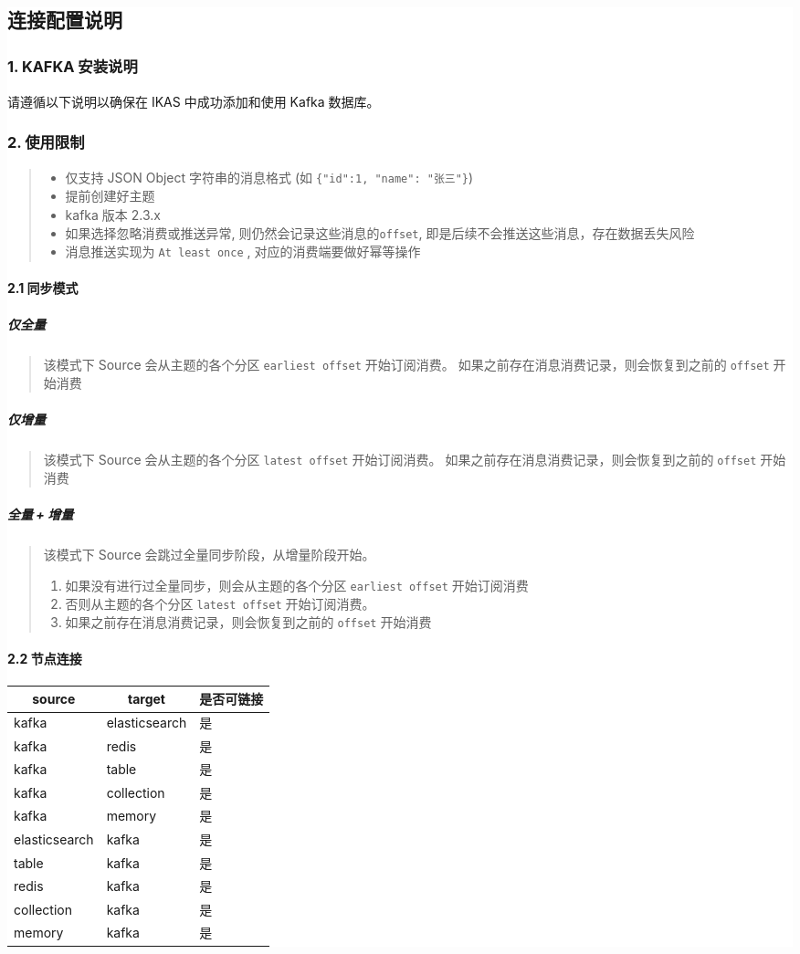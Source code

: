 ## **连接配置说明**

### **1. KAFKA 安装说明**

请遵循以下说明以确保在 IKAS 中成功添加和使用 Kafka 数据库。

### **2. 使用限制**

> - 仅支持 JSON Object 字符串的消息格式 (如 `{"id":1, "name": "张三"}`)
> - 提前创建好主题
> - kafka 版本 2.3.x
> - 如果选择忽略消费或推送异常, 则仍然会记录这些消息的`offset`, 即是后续不会推送这些消息，存在数据丢失风险
> - 消息推送实现为 `At least once` , 对应的消费端要做好幂等操作

#### **2.1 同步模式**

##### **仅全量**

> 该模式下 Source 会从主题的各个分区 `earliest offset` 开始订阅消费。 如果之前存在消息消费记录，则会恢复到之前的 `offset` 开始消费

##### **仅增量**

> 该模式下 Source 会从主题的各个分区 `latest offset` 开始订阅消费。 如果之前存在消息消费记录，则会恢复到之前的 `offset` 开始消费

##### **全量 + 增量**

> 该模式下 Source 会跳过全量同步阶段，从增量阶段开始。
>
> 1. 如果没有进行过全量同步，则会从主题的各个分区 `earliest offset` 开始订阅消费
> 2. 否则从主题的各个分区 `latest offset` 开始订阅消费。
> 3. 如果之前存在消息消费记录，则会恢复到之前的 `offset` 开始消费

#### **2.2 节点连接**

| source        | target        | 是否可链接 |
| ------------- | ------------- | ---------- |
| kafka         | elasticsearch | 是         |
| kafka         | redis         | 是         |
| kafka         | table         | 是         |
| kafka         | collection    | 是         |
| kafka         | memory        | 是         |
| elasticsearch | kafka         | 是         |
| table         | kafka         | 是         |
| redis         | kafka         | 是         |
| collection    | kafka         | 是         |
| memory        | kafka         | 是         |
